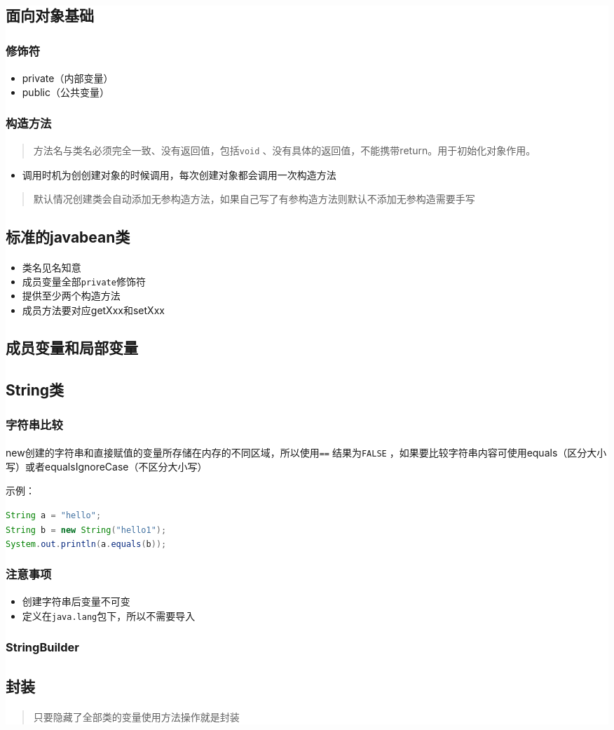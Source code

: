 ## 面向对象基础

### 修饰符

- private（内部变量）
- public（公共变量）

### 构造方法

> 方法名与类名必须完全一致、没有返回值，包括`void` 、没有具体的返回值，不能携带return。用于初始化对象作用。


- 调用时机为创创建对象的时候调用，每次创建对象都会调用一次构造方法

> 默认情况创建类会自动添加无参构造方法，如果自己写了有参构造方法则默认不添加无参构造需要手写


## 标准的javabean类

- 类名见名知意
- 成员变量全部`private`修饰符
- 提供至少两个构造方法
- 成员方法要对应getXxx和setXxx

## 成员变量和局部变量

## String类

### 字符串比较

new创建的字符串和直接赋值的变量所存储在内存的不同区域，所以使用`==` 结果为`FALSE` ，如果要比较字符串内容可使用equals（区分大小写）或者equalsIgnoreCase（不区分大小写）

示例：

```java
String a = "hello";
String b = new String("hello1");
System.out.println(a.equals(b));
```

### 注意事项

- 创建字符串后变量不可变
- 定义在`java.lang`包下，所以不需要导入

### StringBuilder

## 封装

> 只要隐藏了全部类的变量使用方法操作就是封装
